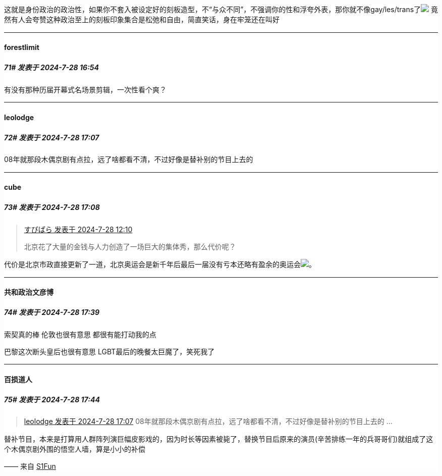 这就是身份政治的政治性，如果你不套入被设定好的刻板造型，不“与众不同”，不强调你的性和浮夸外表，那你就不像gay/les/trans了<img src="https://static.saraba1st.com/image/smiley/face2017/037.png" referrerpolicy="no-referrer">
竟然有人会夸赞这种政治至上的刻板印象集合是松弛和自由，简直笑话，身在牢笼还在叫好


*****

####  forestlimit  
##### 71#       发表于 2024-7-28 16:54

有没有那种历届开幕式名场景剪辑，一次性看个爽？


*****

####  leolodge  
##### 72#       发表于 2024-7-28 17:07

08年就那段木偶京剧有点拉，远了啥都看不清，不过好像是替补别的节目上去的

*****

####  cube  
##### 73#       发表于 2024-7-28 17:08

<blockquote><a href="httphttps://bbs.saraba1st.com/2b/forum.php?mod=redirect&amp;goto=findpost&amp;pid=65721856&amp;ptid=2192956" target="_blank">すぴぱら 发表于 2024-7-28 12:10</a>

北京花了大量的金钱与人力创造了一场巨大的集体秀，那么代价呢？</blockquote>
代价是北京市政直接更新了一道，北京奥运会是新千年后最后一届没有亏本还略有盈余的奥运会<img src="https://static.saraba1st.com/image/smiley/face2017/067.png" referrerpolicy="no-referrer">。


*****

####  共和政治文彦博  
##### 74#       发表于 2024-7-28 17:39

索契真的棒
伦敦也很有意思
都很有能打动我的点

巴黎这次断头皇后也很有意思
LGBT最后的晚餐太巨魔了，笑死我了


*****

####  百损道人  
##### 75#       发表于 2024-7-28 17:44

<blockquote><a href="httphttps://bbs.saraba1st.com/2b/forum.php?mod=redirect&amp;goto=findpost&amp;pid=65723841&amp;ptid=2192956" target="_blank">leolodge 发表于 2024-7-28 17:07</a>
08年就那段木偶京剧有点拉，远了啥都看不清，不过好像是替补别的节目上去的 ...</blockquote>
替补节目，本来是打算用人群阵列演巨幅皮影戏的，因为时长等因素被毙了，替换节目后原来的演员(辛苦排练一年的兵哥哥们)就组成了这个木偶京剧外围的悟空人墙，算是小小的补偿

—— 来自 [S1Fun](https://s1fun.koalcat.com)

